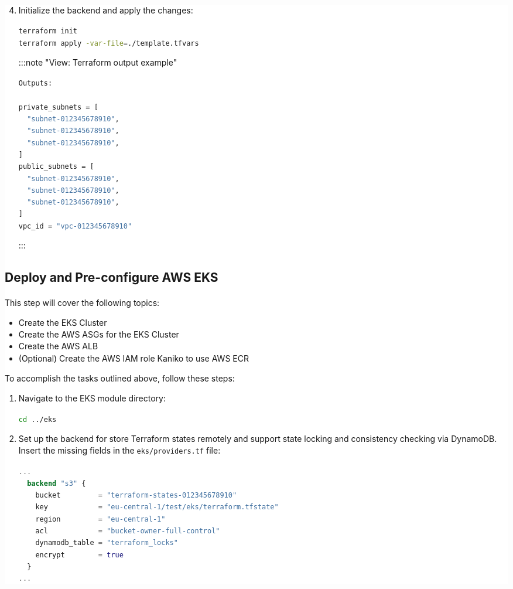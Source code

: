4. Initialize the backend and apply the changes:

    ```bash
    terraform init
    terraform apply -var-file=./template.tfvars
    ```

    :::note "View: Terraform output example"

      ```bash
      Outputs:

      private_subnets = [
        "subnet-012345678910",
        "subnet-012345678910",
        "subnet-012345678910",
      ]
      public_subnets = [
        "subnet-012345678910",
        "subnet-012345678910",
        "subnet-012345678910",
      ]
      vpc_id = "vpc-012345678910"
      ```

    :::

## Deploy and Pre-configure AWS EKS

This step will cover the following topics:

* Create the EKS Cluster
* Create the AWS ASGs for the EKS Cluster
* Create the AWS ALB
* (Optional) Create the AWS IAM role Kaniko to use AWS ECR

To accomplish the tasks outlined above, follow these steps:

1. Navigate to the EKS module directory:

    ```bash
    cd ../eks
    ```

2. Set up the backend for store Terraform states remotely and support state locking and consistency checking via DynamoDB.
Insert the missing fields in the `eks/providers.tf` file:

    ```tf title="eks/providers.tf"
    ...
      backend "s3" {
        bucket         = "terraform-states-012345678910"
        key            = "eu-central-1/test/eks/terraform.tfstate"
        region         = "eu-central-1"
        acl            = "bucket-owner-full-control"
        dynamodb_table = "terraform_locks"
        encrypt        = true
      }
    ...
    ```
